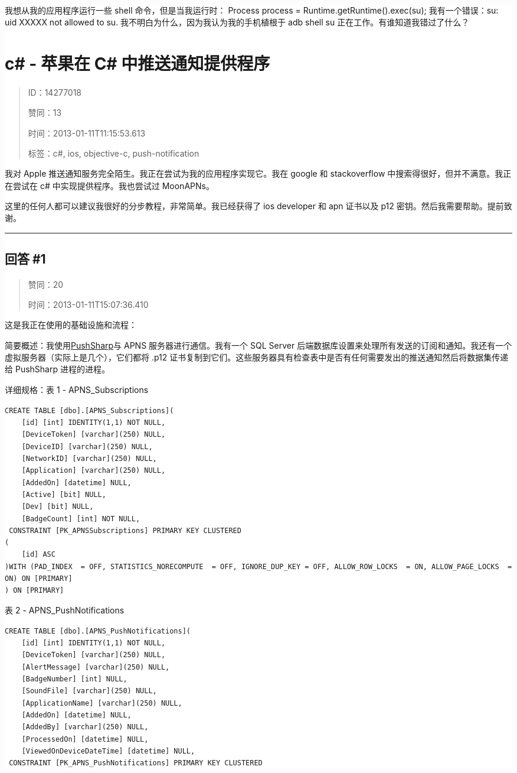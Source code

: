 我想从我的应用程序运行一些 shell 命令，但是当我运行时： Process process = Runtime.getRuntime().exec(su); 我有一个错误：su: uid XXXXX not allowed to su. 我不明白为什么，因为我认为我的手机植根于 adb shell su 正在工作。有谁知道我错过了什么？

# c# - 苹果在 C# 中推送通知提供程序

> ID：14277018
> 
> 赞同：13
> 
> 时间：2013-01-11T11:15:53.613
> 
> 标签：c#, ios, objective-c, push-notification

我对 Apple 推送通知服务完全陌生。我正在尝试为我的应用程序实现它。我在 google 和 stackoverflow 中搜索得很好，但并不满意。我正在尝试在 c# 中实现提供程序。我也尝试过 MoonAPNs。

这里的任何人都可以建议我很好的分步教程，非常简单。我已经获得了 ios developer 和 apn 证书以及 p12 密钥。然后我需要帮助。提前致谢。

* * *

## 回答 #1

> 赞同：20
> 
> 时间：2013-01-11T15:07:36.410

这是我正在使用的基础设施和流程：

简要概述：我使用[PushSharp](https://github.com/Redth/PushSharp)与 APNS 服务器进行通信。我有一个 SQL Server 后端数据库设置来处理所有发送的订阅和通知。我还有一个虚拟服务器（实际上是几个），它们都将 .p12 证书复制到它们。这些服务器具有检查表中是否有任何需要发出的推送通知然后将数据集传递给 PushSharp 进程的进程。

详细规格：表 1 - APNS_Subscriptions

```
CREATE TABLE [dbo].[APNS_Subscriptions](
    [id] [int] IDENTITY(1,1) NOT NULL,
    [DeviceToken] [varchar](250) NULL,
    [DeviceID] [varchar](250) NULL,
    [NetworkID] [varchar](250) NULL,
    [Application] [varchar](250) NULL,
    [AddedOn] [datetime] NULL,
    [Active] [bit] NULL,
    [Dev] [bit] NULL,
    [BadgeCount] [int] NOT NULL,
 CONSTRAINT [PK_APNSSubscriptions] PRIMARY KEY CLUSTERED 
(
    [id] ASC
)WITH (PAD_INDEX  = OFF, STATISTICS_NORECOMPUTE  = OFF, IGNORE_DUP_KEY = OFF, ALLOW_ROW_LOCKS  = ON, ALLOW_PAGE_LOCKS  = ON) ON [PRIMARY]
) ON [PRIMARY] 
```

表 2 - APNS_PushNotifications

```
CREATE TABLE [dbo].[APNS_PushNotifications](
    [id] [int] IDENTITY(1,1) NOT NULL,
    [DeviceToken] [varchar](250) NULL,
    [AlertMessage] [varchar](250) NULL,
    [BadgeNumber] [int] NULL,
    [SoundFile] [varchar](250) NULL,
    [ApplicationName] [varchar](250) NULL,
    [AddedOn] [datetime] NULL,
    [AddedBy] [varchar](250) NULL,
    [ProcessedOn] [datetime] NULL,
    [ViewedOnDeviceDateTime] [datetime] NULL,
 CONSTRAINT [PK_APNS_PushNotifications] PRIMARY KEY CLUSTERED 
```